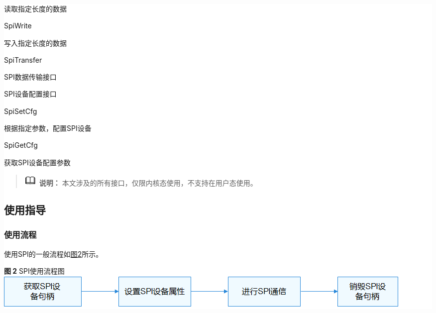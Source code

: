 <td class="cellrowborder" valign="top" width="55.77442255774422%" headers="mcps1.2.4.1.3 "><p id="p8738101941716"><a name="p8738101941716"></a><a name="p8738101941716"></a>读取指定长度的数据</p>
</td>
</tr>
<tr id="row5632152611414"><td class="cellrowborder" valign="top" headers="mcps1.2.4.1.1 "><p id="p143890309153"><a name="p143890309153"></a><a name="p143890309153"></a>SpiWrite</p>
</td>
<td class="cellrowborder" valign="top" headers="mcps1.2.4.1.2 "><p id="p573815197171"><a name="p573815197171"></a><a name="p573815197171"></a>写入指定长度的数据</p>
</td>
</tr>
<tr id="row1766145611414"><td class="cellrowborder" valign="top" headers="mcps1.2.4.1.1 "><p id="p183904373018"><a name="p183904373018"></a><a name="p183904373018"></a>SpiTransfer</p>
</td>
<td class="cellrowborder" valign="top" headers="mcps1.2.4.1.2 "><p id="p1639011313303"><a name="p1639011313303"></a><a name="p1639011313303"></a>SPI数据传输接口</p>
</td>
</tr>
<tr id="row1020919129159"><td class="cellrowborder" rowspan="2" valign="top" width="20.857914208579142%" headers="mcps1.2.4.1.1 "><p id="p82092126154"><a name="p82092126154"></a><a name="p82092126154"></a>SPI设备配置接口</p>
<p id="p6794153701111"><a name="p6794153701111"></a><a name="p6794153701111"></a></p>
</td>
<td class="cellrowborder" valign="top" width="23.36766323367663%" headers="mcps1.2.4.1.2 "><p id="p1739013012154"><a name="p1739013012154"></a><a name="p1739013012154"></a>SpiSetCfg</p>
</td>
<td class="cellrowborder" valign="top" width="55.77442255774422%" headers="mcps1.2.4.1.3 "><p id="p073910197173"><a name="p073910197173"></a><a name="p073910197173"></a>根据指定参数，配置SPI设备</p>
</td>
</tr>
<tr id="row379443710118"><td class="cellrowborder" valign="top" headers="mcps1.2.4.1.1 "><p id="p4333154919111"><a name="p4333154919111"></a><a name="p4333154919111"></a>SpiGetCfg</p>
</td>
<td class="cellrowborder" valign="top" headers="mcps1.2.4.1.2 "><p id="p11333649171117"><a name="p11333649171117"></a><a name="p11333649171117"></a>获取SPI设备配置参数</p>
</td>
</tr>
</tbody>
</table>

>![](../public_sys-resources/icon-note.gif) **说明：** 
>本文涉及的所有接口，仅限内核态使用，不支持在用户态使用。

## 使用指导<a name="section71363452477"></a>

### 使用流程<a name="section32846814820"></a>

使用SPI的一般流程如[图2](#fig1586912310348)所示。

**图 2**  SPI使用流程图<a name="fig1586912310348"></a>  
![](figures/SPI使用流程图.png "SPI使用流程图")
